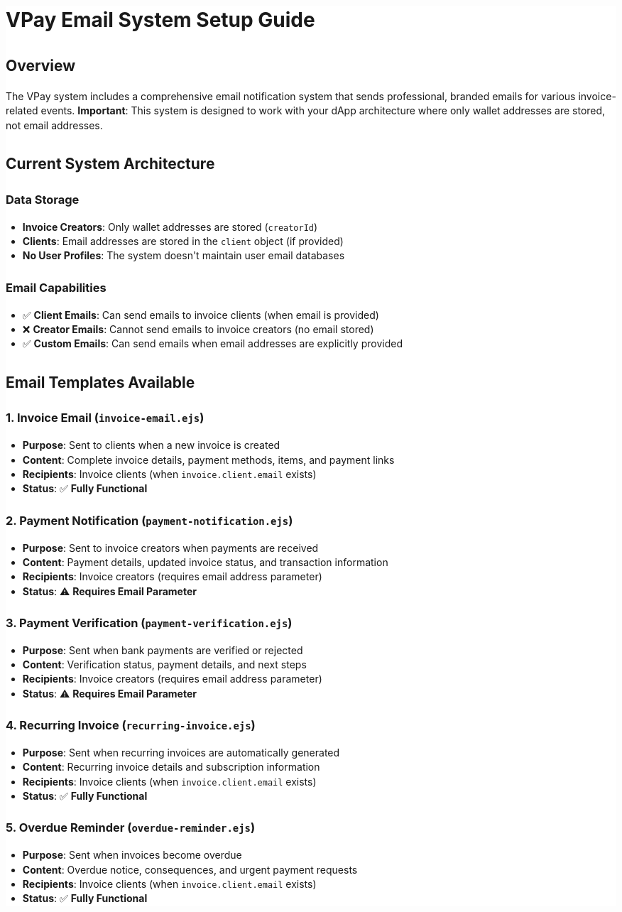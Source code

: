 # VPay Email System Setup Guide

## Overview
The VPay system includes a comprehensive email notification system that sends professional, branded emails for various invoice-related events. **Important**: This system is designed to work with your dApp architecture where only wallet addresses are stored, not email addresses.

## Current System Architecture

### Data Storage
- **Invoice Creators**: Only wallet addresses are stored (`creatorId`)
- **Clients**: Email addresses are stored in the `client` object (if provided)
- **No User Profiles**: The system doesn't maintain user email databases

### Email Capabilities
- ✅ **Client Emails**: Can send emails to invoice clients (when email is provided)
- ❌ **Creator Emails**: Cannot send emails to invoice creators (no email stored)
- ✅ **Custom Emails**: Can send emails when email addresses are explicitly provided

## Email Templates Available

### 1. Invoice Email (`invoice-email.ejs`)
- **Purpose**: Sent to clients when a new invoice is created
- **Content**: Complete invoice details, payment methods, items, and payment links
- **Recipients**: Invoice clients (when `invoice.client.email` exists)
- **Status**: ✅ **Fully Functional**

### 2. Payment Notification (`payment-notification.ejs`)
- **Purpose**: Sent to invoice creators when payments are received
- **Content**: Payment details, updated invoice status, and transaction information
- **Recipients**: Invoice creators (requires email address parameter)
- **Status**: ⚠️ **Requires Email Parameter**

### 3. Payment Verification (`payment-verification.ejs`)
- **Purpose**: Sent when bank payments are verified or rejected
- **Content**: Verification status, payment details, and next steps
- **Recipients**: Invoice creators (requires email address parameter)
- **Status**: ⚠️ **Requires Email Parameter**

### 4. Recurring Invoice (`recurring-invoice.ejs`)
- **Purpose**: Sent when recurring invoices are automatically generated
- **Content**: Recurring invoice details and subscription information
- **Recipients**: Invoice clients (when `invoice.client.email` exists)
- **Status**: ✅ **Fully Functional**

### 5. Overdue Reminder (`overdue-reminder.ejs`)
- **Purpose**: Sent when invoices become overdue
- **Content**: Overdue notice, consequences, and urgent payment requests
- **Recipients**: Invoice clients (when `invoice.client.email` exists)
- **Status**: ✅ **Fully Functional**
